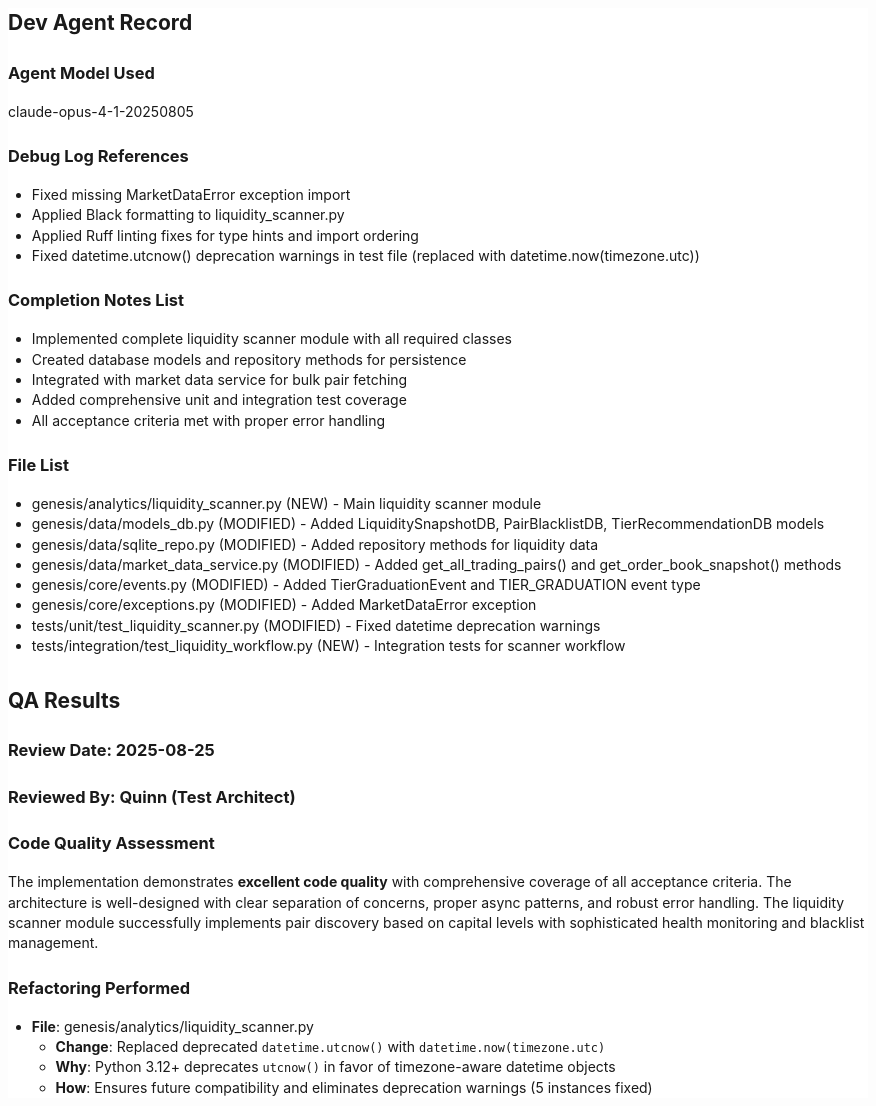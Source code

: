 ## Dev Agent Record

### Agent Model Used
claude-opus-4-1-20250805

### Debug Log References
- Fixed missing MarketDataError exception import
- Applied Black formatting to liquidity_scanner.py
- Applied Ruff linting fixes for type hints and import ordering
- Fixed datetime.utcnow() deprecation warnings in test file (replaced with datetime.now(timezone.utc))

### Completion Notes List
- Implemented complete liquidity scanner module with all required classes
- Created database models and repository methods for persistence
- Integrated with market data service for bulk pair fetching
- Added comprehensive unit and integration test coverage
- All acceptance criteria met with proper error handling

### File List
- genesis/analytics/liquidity_scanner.py (NEW) - Main liquidity scanner module
- genesis/data/models_db.py (MODIFIED) - Added LiquiditySnapshotDB, PairBlacklistDB, TierRecommendationDB models
- genesis/data/sqlite_repo.py (MODIFIED) - Added repository methods for liquidity data
- genesis/data/market_data_service.py (MODIFIED) - Added get_all_trading_pairs() and get_order_book_snapshot() methods
- genesis/core/events.py (MODIFIED) - Added TierGraduationEvent and TIER_GRADUATION event type
- genesis/core/exceptions.py (MODIFIED) - Added MarketDataError exception
- tests/unit/test_liquidity_scanner.py (MODIFIED) - Fixed datetime deprecation warnings
- tests/integration/test_liquidity_workflow.py (NEW) - Integration tests for scanner workflow

## QA Results

### Review Date: 2025-08-25

### Reviewed By: Quinn (Test Architect)

### Code Quality Assessment

The implementation demonstrates **excellent code quality** with comprehensive coverage of all acceptance criteria. The architecture is well-designed with clear separation of concerns, proper async patterns, and robust error handling. The liquidity scanner module successfully implements pair discovery based on capital levels with sophisticated health monitoring and blacklist management.

### Refactoring Performed

- **File**: genesis/analytics/liquidity_scanner.py
  - **Change**: Replaced deprecated `datetime.utcnow()` with `datetime.now(timezone.utc)`
  - **Why**: Python 3.12+ deprecates `utcnow()` in favor of timezone-aware datetime objects
  - **How**: Ensures future compatibility and eliminates deprecation warnings (5 instances fixed)
